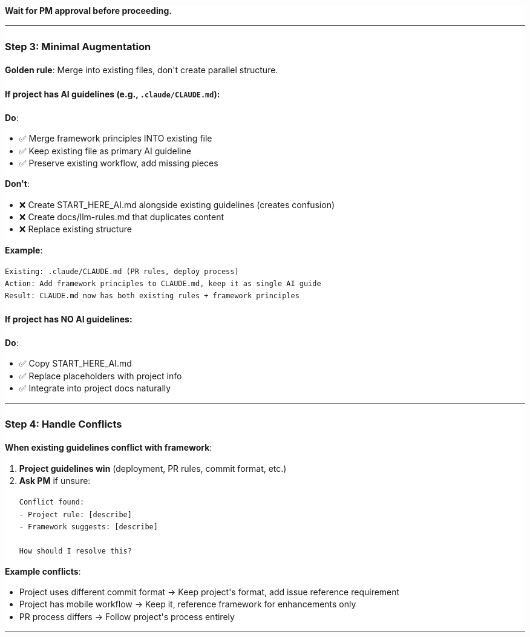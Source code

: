 **Wait for PM approval before proceeding.**

---

### Step 3: Minimal Augmentation

**Golden rule**: Merge into existing files, don't create parallel structure.

#### If project has AI guidelines (e.g., `.claude/CLAUDE.md`):

**Do**:
- ✅ Merge framework principles INTO existing file
- ✅ Keep existing file as primary AI guideline
- ✅ Preserve existing workflow, add missing pieces

**Don't**:
- ❌ Create START_HERE_AI.md alongside existing guidelines (creates confusion)
- ❌ Create docs/llm-rules.md that duplicates content
- ❌ Replace existing structure

**Example**:
```
Existing: .claude/CLAUDE.md (PR rules, deploy process)
Action: Add framework principles to CLAUDE.md, keep it as single AI guide
Result: CLAUDE.md now has both existing rules + framework principles
```

#### If project has NO AI guidelines:

**Do**:
- ✅ Copy START_HERE_AI.md
- ✅ Replace placeholders with project info
- ✅ Integrate into project docs naturally

---

### Step 4: Handle Conflicts

**When existing guidelines conflict with framework**:

1. **Project guidelines win** (deployment, PR rules, commit format, etc.)
2. **Ask PM** if unsure:
   ```
   Conflict found:
   - Project rule: [describe]
   - Framework suggests: [describe]

   How should I resolve this?
   ```

**Example conflicts**:
- Project uses different commit format → Keep project's format, add issue reference requirement
- Project has mobile workflow → Keep it, reference framework for enhancements only
- PR process differs → Follow project's process entirely

---